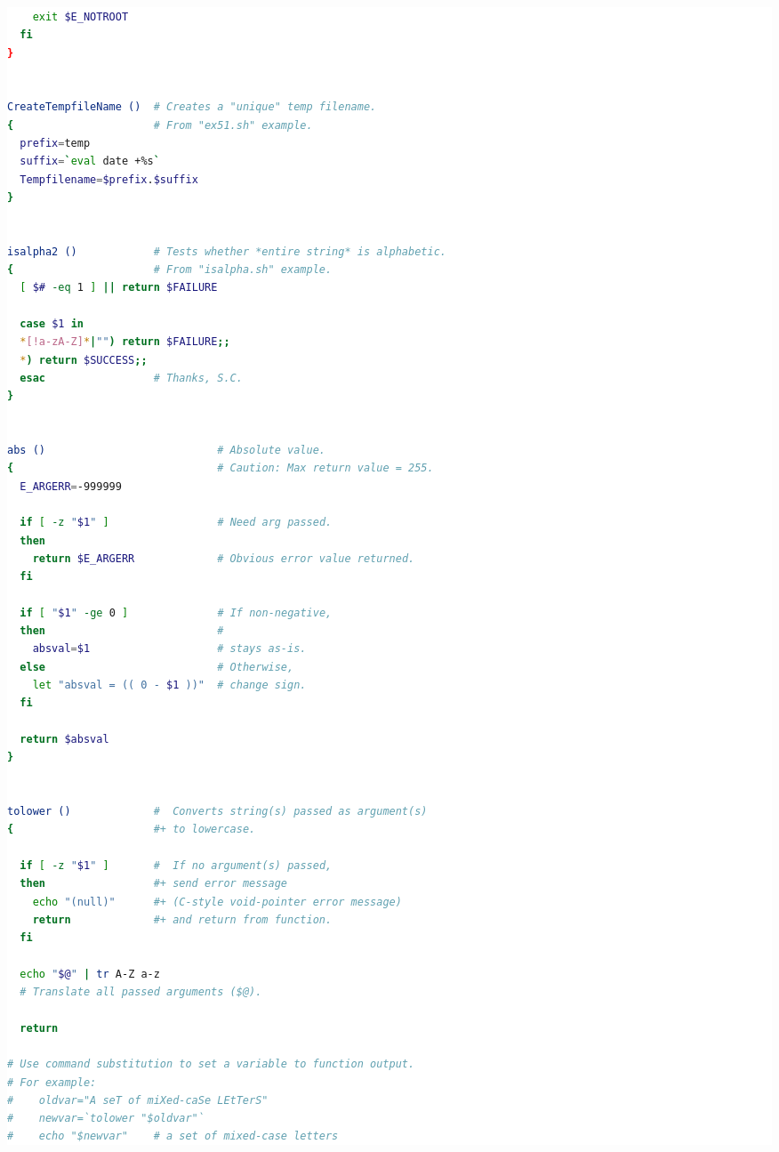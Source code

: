 ```bash
    exit $E_NOTROOT
  fi
}  


CreateTempfileName ()  # Creates a "unique" temp filename.
{                      # From "ex51.sh" example.
  prefix=temp
  suffix=`eval date +%s`
  Tempfilename=$prefix.$suffix
}


isalpha2 ()            # Tests whether *entire string* is alphabetic.
{                      # From "isalpha.sh" example.
  [ $# -eq 1 ] || return $FAILURE

  case $1 in
  *[!a-zA-Z]*|"") return $FAILURE;;
  *) return $SUCCESS;;
  esac                 # Thanks, S.C.
}


abs ()                           # Absolute value.
{                                # Caution: Max return value = 255.
  E_ARGERR=-999999

  if [ -z "$1" ]                 # Need arg passed.
  then
    return $E_ARGERR             # Obvious error value returned.
  fi

  if [ "$1" -ge 0 ]              # If non-negative,
  then                           #
    absval=$1                    # stays as-is.
  else                           # Otherwise,
    let "absval = (( 0 - $1 ))"  # change sign.
  fi  

  return $absval
}


tolower ()             #  Converts string(s) passed as argument(s)
{                      #+ to lowercase.

  if [ -z "$1" ]       #  If no argument(s) passed,
  then                 #+ send error message
    echo "(null)"      #+ (C-style void-pointer error message)
    return             #+ and return from function.
  fi  

  echo "$@" | tr A-Z a-z
  # Translate all passed arguments ($@).

  return

# Use command substitution to set a variable to function output.
# For example:
#    oldvar="A seT of miXed-caSe LEtTerS"
#    newvar=`tolower "$oldvar"`
#    echo "$newvar"    # a set of mixed-case letters
```